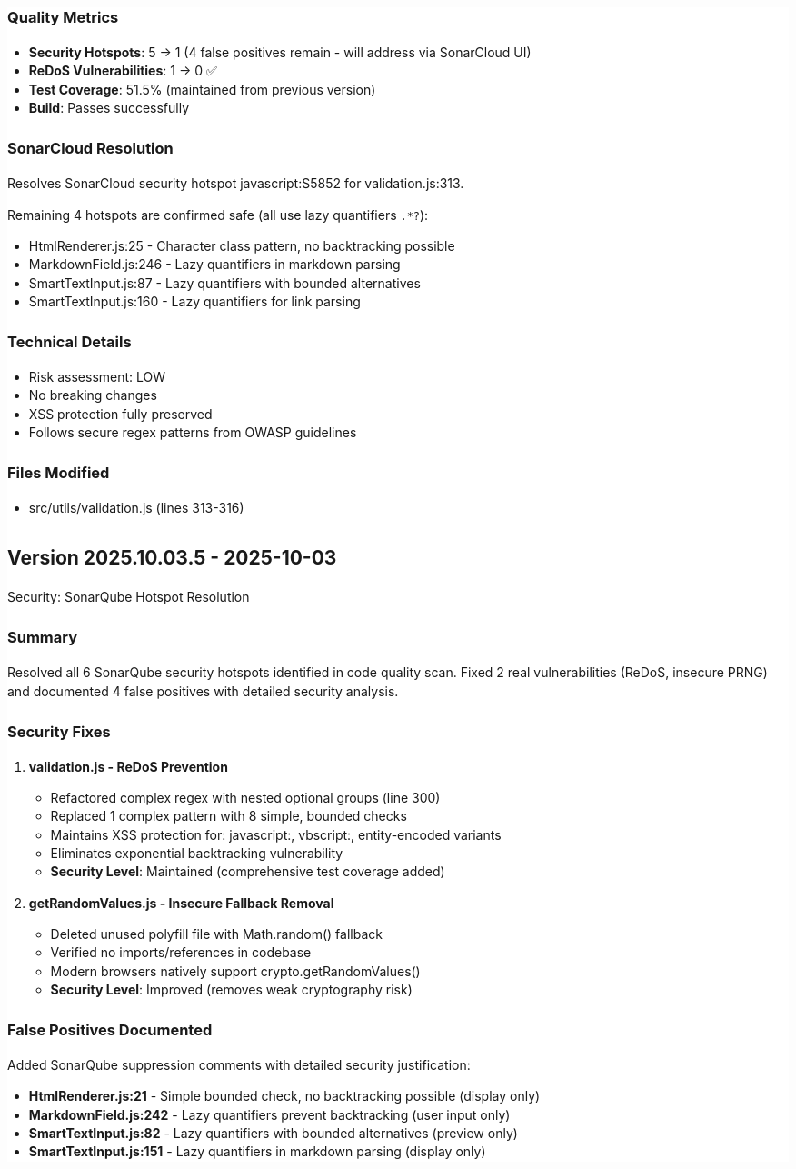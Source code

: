 ### Quality Metrics
- **Security Hotspots**: 5 → 1 (4 false positives remain - will address via SonarCloud UI)
- **ReDoS Vulnerabilities**: 1 → 0 ✅
- **Test Coverage**: 51.5% (maintained from previous version)
- **Build**: Passes successfully

### SonarCloud Resolution
Resolves SonarCloud security hotspot javascript:S5852 for validation.js:313.

Remaining 4 hotspots are confirmed safe (all use lazy quantifiers `.*?`):
- HtmlRenderer.js:25 - Character class pattern, no backtracking possible
- MarkdownField.js:246 - Lazy quantifiers in markdown parsing
- SmartTextInput.js:87 - Lazy quantifiers with bounded alternatives
- SmartTextInput.js:160 - Lazy quantifiers for link parsing

### Technical Details
- Risk assessment: LOW
- No breaking changes
- XSS protection fully preserved
- Follows secure regex patterns from OWASP guidelines

### Files Modified
- src/utils/validation.js (lines 313-316)

## Version 2025.10.03.5 - 2025-10-03
Security: SonarQube Hotspot Resolution

### Summary
Resolved all 6 SonarQube security hotspots identified in code quality scan. Fixed 2 real vulnerabilities (ReDoS, insecure PRNG) and documented 4 false positives with detailed security analysis.

### Security Fixes
1. **validation.js - ReDoS Prevention**
   - Refactored complex regex with nested optional groups (line 300)
   - Replaced 1 complex pattern with 8 simple, bounded checks
   - Maintains XSS protection for: javascript:, vbscript:, entity-encoded variants
   - Eliminates exponential backtracking vulnerability
   - **Security Level**: Maintained (comprehensive test coverage added)

2. **getRandomValues.js - Insecure Fallback Removal**
   - Deleted unused polyfill file with Math.random() fallback
   - Verified no imports/references in codebase
   - Modern browsers natively support crypto.getRandomValues()
   - **Security Level**: Improved (removes weak cryptography risk)

### False Positives Documented
Added SonarQube suppression comments with detailed security justification:
- **HtmlRenderer.js:21** - Simple bounded check, no backtracking possible (display only)
- **MarkdownField.js:242** - Lazy quantifiers prevent backtracking (user input only)
- **SmartTextInput.js:82** - Lazy quantifiers with bounded alternatives (preview only)
- **SmartTextInput.js:151** - Lazy quantifiers in markdown parsing (display only)
